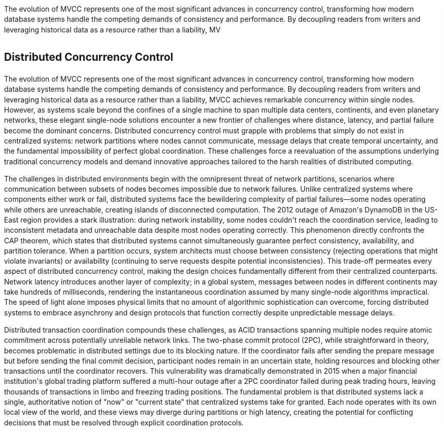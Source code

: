 The evolution of MVCC represents one of the most significant advances in concurrency control, transforming how modern database systems handle the competing demands of consistency and performance. By decoupling readers from writers and leveraging historical data as a resource rather than a liability, MV

## Distributed Concurrency Control

The evolution of MVCC represents one of the most significant advances in concurrency control, transforming how modern database systems handle the competing demands of consistency and performance. By decoupling readers from writers and leveraging historical data as a resource rather than a liability, MVCC achieves remarkable concurrency within single nodes. However, as systems scale beyond the confines of a single machine to span multiple data centers, continents, and even planetary networks, these elegant single-node solutions encounter a new frontier of challenges where distance, latency, and partial failure become the dominant concerns. Distributed concurrency control must grapple with problems that simply do not exist in centralized systems: network partitions where nodes cannot communicate, message delays that create temporal uncertainty, and the fundamental impossibility of perfect global coordination. These challenges force a reevaluation of the assumptions underlying traditional concurrency models and demand innovative approaches tailored to the harsh realities of distributed computing.

The challenges in distributed environments begin with the omnipresent threat of network partitions, scenarios where communication between subsets of nodes becomes impossible due to network failures. Unlike centralized systems where components either work or fail, distributed systems face the bewildering complexity of partial failures—some nodes operating while others are unreachable, creating islands of disconnected computation. The 2012 outage of Amazon's DynamoDB in the US-East region provides a stark illustration: during network instability, some nodes couldn't reach the coordination service, leading to inconsistent metadata and unreachable data despite most nodes operating correctly. This phenomenon directly confronts the CAP theorem, which states that distributed systems cannot simultaneously guarantee perfect consistency, availability, and partition tolerance. When a partition occurs, system architects must choose between consistency (rejecting operations that might violate invariants) or availability (continuing to serve requests despite potential inconsistencies). This trade-off permeates every aspect of distributed concurrency control, making the design choices fundamentally different from their centralized counterparts. Network latency introduces another layer of complexity; in a global system, messages between nodes in different continents may take hundreds of milliseconds, rendering the instantaneous coordination assumed by many single-node algorithms impractical. The speed of light alone imposes physical limits that no amount of algorithmic sophistication can overcome, forcing distributed systems to embrace asynchrony and design protocols that function correctly despite unpredictable message delays.

Distributed transaction coordination compounds these challenges, as ACID transactions spanning multiple nodes require atomic commitment across potentially unreliable network links. The two-phase commit protocol (2PC), while straightforward in theory, becomes problematic in distributed settings due to its blocking nature. If the coordinator fails after sending the prepare message but before sending the final commit decision, participant nodes remain in an uncertain state, holding resources and blocking other transactions until the coordinator recovers. This vulnerability was dramatically demonstrated in 2015 when a major financial institution's global trading platform suffered a multi-hour outage after a 2PC coordinator failed during peak trading hours, leaving thousands of transactions in limbo and freezing trading positions. The fundamental problem is that distributed systems lack a single, authoritative notion of "now" or "current state" that centralized systems take for granted. Each node operates with its own local view of the world, and these views may diverge during partitions or high latency, creating the potential for conflicting decisions that must be resolved through explicit coordination protocols.
